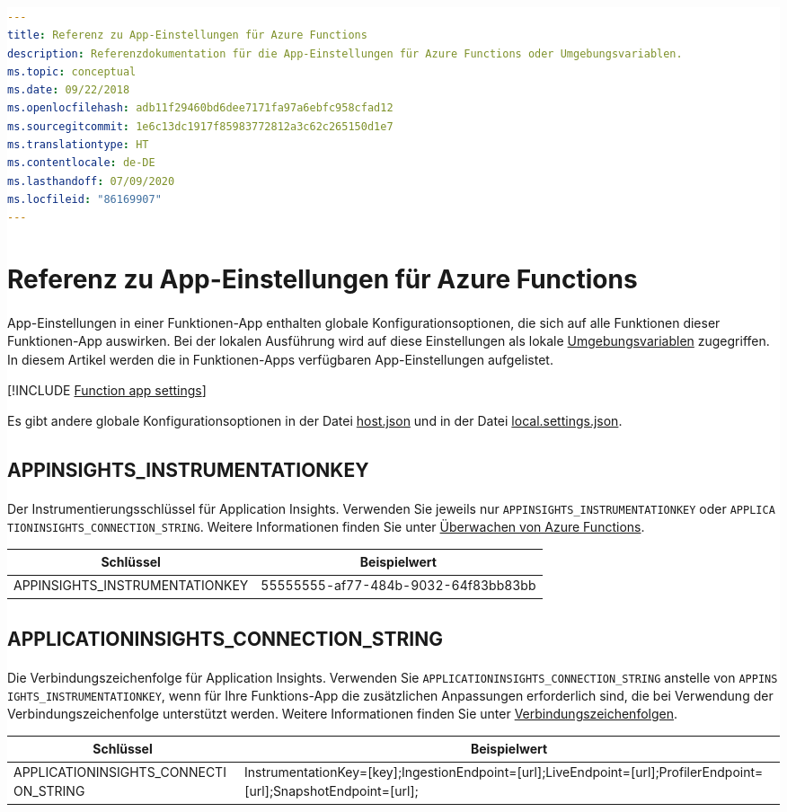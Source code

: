 ```yaml
---
title: Referenz zu App-Einstellungen für Azure Functions
description: Referenzdokumentation für die App-Einstellungen für Azure Functions oder Umgebungsvariablen.
ms.topic: conceptual
ms.date: 09/22/2018
ms.openlocfilehash: adb11f29460bd6dee7171fa97a6ebfc958cfad12
ms.sourcegitcommit: 1e6c13dc1917f85983772812a3c62c265150d1e7
ms.translationtype: HT
ms.contentlocale: de-DE
ms.lasthandoff: 07/09/2020
ms.locfileid: "86169907"
---
```

# <a name="app-settings-reference-for-azure-functions"></a>Referenz zu App-Einstellungen für Azure Functions

App-Einstellungen in einer Funktionen-App enthalten globale Konfigurationsoptionen, die sich auf alle Funktionen dieser Funktionen-App auswirken. Bei der lokalen Ausführung wird auf diese Einstellungen als lokale [Umgebungsvariablen](functions-run-local.md#local-settings-file) zugegriffen. In diesem Artikel werden die in Funktionen-Apps verfügbaren App-Einstellungen aufgelistet.

[!INCLUDE [Function app settings](../../includes/functions-app-settings.md)]

Es gibt andere globale Konfigurationsoptionen in der Datei [host.json](functions-host-json.md) und in der Datei [local.settings.json](functions-run-local.md#local-settings-file).

## <a name="appinsights_instrumentationkey"></a>APPINSIGHTS_INSTRUMENTATIONKEY

Der Instrumentierungsschlüssel für Application Insights. Verwenden Sie jeweils nur `APPINSIGHTS_INSTRUMENTATIONKEY` oder `APPLICATIONINSIGHTS_CONNECTION_STRING`. Weitere Informationen finden Sie unter [Überwachen von Azure Functions](functions-monitoring.md). 

|Schlüssel|Beispielwert|
|---|------------|
|APPINSIGHTS_INSTRUMENTATIONKEY|55555555-af77-484b-9032-64f83bb83bb|

## <a name="applicationinsights_connection_string"></a>APPLICATIONINSIGHTS_CONNECTION_STRING

Die Verbindungszeichenfolge für Application Insights. Verwenden Sie `APPLICATIONINSIGHTS_CONNECTION_STRING` anstelle von `APPINSIGHTS_INSTRUMENTATIONKEY`, wenn für Ihre Funktions-App die zusätzlichen Anpassungen erforderlich sind, die bei Verwendung der Verbindungszeichenfolge unterstützt werden. Weitere Informationen finden Sie unter [Verbindungszeichenfolgen](../azure-monitor/app/sdk-connection-string.md). 

|Schlüssel|Beispielwert|
|---|------------|
|APPLICATIONINSIGHTS_CONNECTION_STRING|InstrumentationKey=[key];IngestionEndpoint=[url];LiveEndpoint=[url];ProfilerEndpoint=[url];SnapshotEndpoint=[url];|
